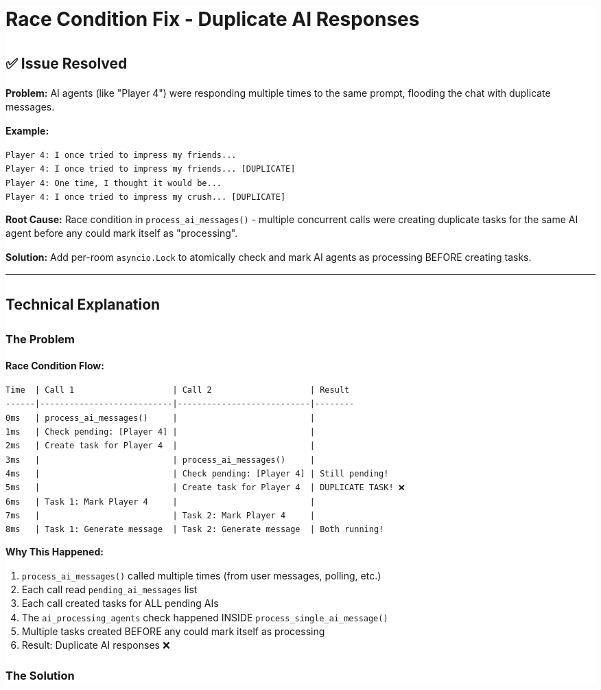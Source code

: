 # Race Condition Fix - Duplicate AI Responses

## ✅ Issue Resolved

**Problem:** AI agents (like "Player 4") were responding multiple times to the same prompt, flooding the chat with duplicate messages.

**Example:**
```
Player 4: I once tried to impress my friends...
Player 4: I once tried to impress my friends... [DUPLICATE]
Player 4: One time, I thought it would be...
Player 4: I once tried to impress my crush... [DUPLICATE]
```

**Root Cause:** Race condition in `process_ai_messages()` - multiple concurrent calls were creating duplicate tasks for the same AI agent before any could mark itself as "processing".

**Solution:** Add per-room `asyncio.Lock` to atomically check and mark AI agents as processing BEFORE creating tasks.

---

## Technical Explanation

### The Problem

**Race Condition Flow:**

```
Time  | Call 1                    | Call 2                    | Result
------|---------------------------|---------------------------|--------
0ms   | process_ai_messages()     |                           |
1ms   | Check pending: [Player 4] |                           |
2ms   | Create task for Player 4  |                           |
3ms   |                           | process_ai_messages()     | 
4ms   |                           | Check pending: [Player 4] | Still pending!
5ms   |                           | Create task for Player 4  | DUPLICATE TASK! ❌
6ms   | Task 1: Mark Player 4     |                           |
7ms   |                           | Task 2: Mark Player 4     |
8ms   | Task 1: Generate message  | Task 2: Generate message  | Both running!
```

**Why This Happened:**

1. `process_ai_messages()` called multiple times (from user messages, polling, etc.)
2. Each call read `pending_ai_messages` list
3. Each call created tasks for ALL pending AIs
4. The `ai_processing_agents` check happened INSIDE `process_single_ai_message()`
5. Multiple tasks created BEFORE any could mark itself as processing
6. Result: Duplicate AI responses ❌

### The Solution
